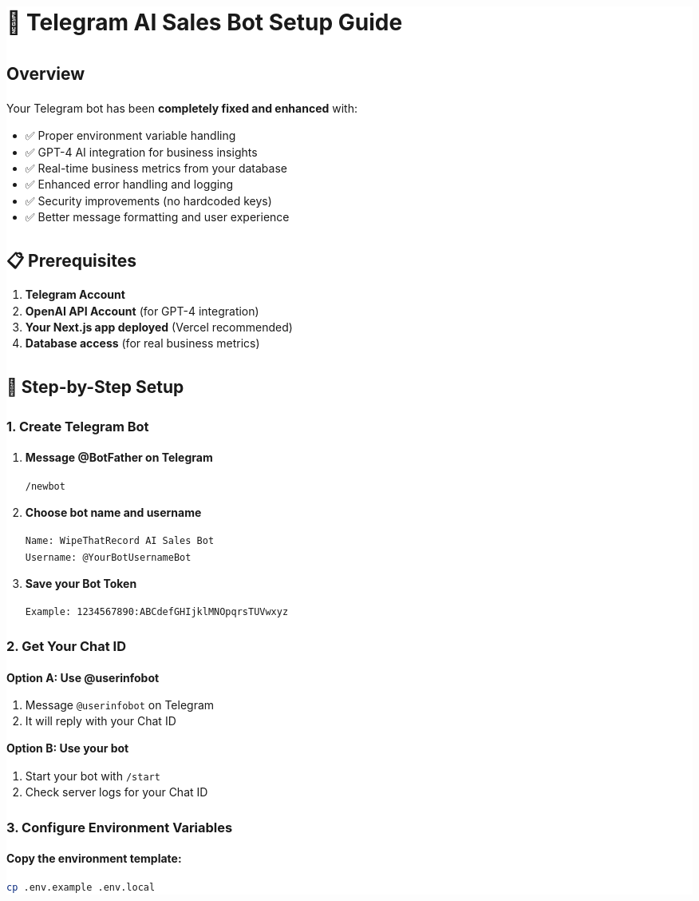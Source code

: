 # 🤖 Telegram AI Sales Bot Setup Guide

## Overview
Your Telegram bot has been **completely fixed and enhanced** with:
- ✅ Proper environment variable handling
- ✅ GPT-4 AI integration for business insights
- ✅ Real-time business metrics from your database
- ✅ Enhanced error handling and logging
- ✅ Security improvements (no hardcoded keys)
- ✅ Better message formatting and user experience

## 📋 Prerequisites

1. **Telegram Account**
2. **OpenAI API Account** (for GPT-4 integration)
3. **Your Next.js app deployed** (Vercel recommended)
4. **Database access** (for real business metrics)

## 🚀 Step-by-Step Setup

### 1. Create Telegram Bot

1. **Message @BotFather on Telegram**
   ```
   /newbot
   ```

2. **Choose bot name and username**
   ```
   Name: WipeThatRecord AI Sales Bot
   Username: @YourBotUsernameBot
   ```

3. **Save your Bot Token** 
   ```
   Example: 1234567890:ABCdefGHIjklMNOpqrsTUVwxyz
   ```

### 2. Get Your Chat ID

**Option A: Use @userinfobot**
1. Message `@userinfobot` on Telegram
2. It will reply with your Chat ID

**Option B: Use your bot**
1. Start your bot with `/start`
2. Check server logs for your Chat ID

### 3. Configure Environment Variables

**Copy the environment template:**
```bash
cp .env.example .env.local
```
